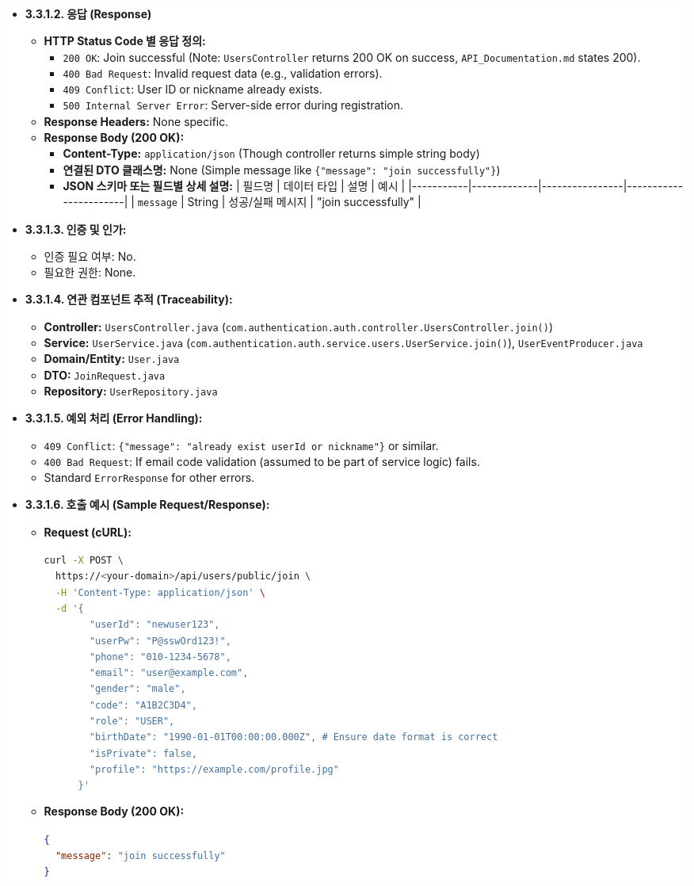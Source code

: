 *   **3.3.1.2. 응답 (Response)**
    *   **HTTP Status Code 별 응답 정의:**
        *   `200 OK`: Join successful (Note: `UsersController` returns 200 OK on success, `API_Documentation.md` states 200).
        *   `400 Bad Request`: Invalid request data (e.g., validation errors).
        *   `409 Conflict`: User ID or nickname already exists.
        *   `500 Internal Server Error`: Server-side error during registration.
    *   **Response Headers:** None specific.
    *   **Response Body (200 OK):**
        *   **Content-Type:** `application/json` (Though controller returns simple string body)
        *   **연결된 DTO 클래스명:** None (Simple message like `{"message": "join successfully"}`)
        *   **JSON 스키마 또는 필드별 상세 설명:**
            | 필드명    | 데이터 타입 | 설명           | 예시                  |
            |-----------|-------------|----------------|-----------------------|
            | `message` | String      | 성공/실패 메시지 | "join successfully" |

*   **3.3.1.3. 인증 및 인가:**
    *   인증 필요 여부: No.
    *   필요한 권한: None.

*   **3.3.1.4. 연관 컴포넌트 추적 (Traceability):**
    *   **Controller:** `UsersController.java` (`com.authentication.auth.controller.UsersController.join()`)
    *   **Service:** `UserService.java` (`com.authentication.auth.service.users.UserService.join()`), `UserEventProducer.java`
    *   **Domain/Entity:** `User.java`
    *   **DTO:** `JoinRequest.java`
    *   **Repository:** `UserRepository.java`

*   **3.3.1.5. 예외 처리 (Error Handling):**
    *   `409 Conflict`: `{"message": "already exist userId or nickname"}` or similar.
    *   `400 Bad Request`: If email code validation (assumed to be part of service logic) fails.
    *   Standard `ErrorResponse` for other errors.

*   **3.3.1.6. 호출 예시 (Sample Request/Response):**
    *   **Request (cURL):**
        ```bash
        curl -X POST \
          https://<your-domain>/api/users/public/join \
          -H 'Content-Type: application/json' \
          -d '{
                "userId": "newuser123",
                "userPw": "P@sswOrd123!",
                "phone": "010-1234-5678",
                "email": "user@example.com",
                "gender": "male",
                "code": "A1B2C3D4",
                "role": "USER",
                "birthDate": "1990-01-01T00:00:00.000Z", # Ensure date format is correct
                "isPrivate": false,
                "profile": "https://example.com/profile.jpg"
              }'
        ```
    *   **Response Body (200 OK):**
        ```json
        {
          "message": "join successfully"
        }
        ```
